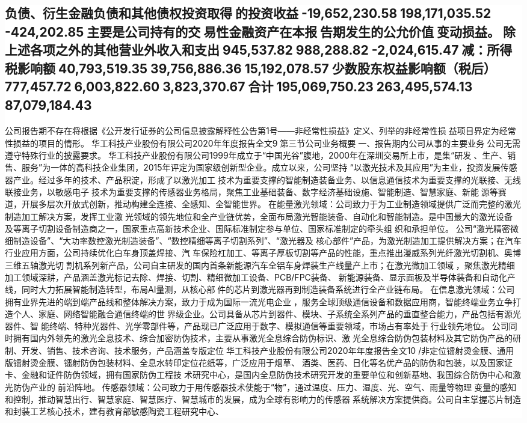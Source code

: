 负债、衍生金融负债和其他债权投资取得
的投资收益
-19,652,230.58
198,171,035.52
-424,202.85
主要是公司持有的交
易性金融资产在本报
告期发生的公允价值
变动损益。
除上述各项之外的其他营业外收入和支出
945,537.82
988,288.82
-2,024,615.47
减：所得税影响额
40,793,519.35
39,756,886.36
15,192,078.57
少数股东权益影响额（税后）
777,457.72
6,003,822.60
3,823,370.67
合计
195,069,750.23
263,495,574.13
87,079,184.43
--
公司报告期不存在将根据《公开发行证券的公司信息披露解释性公告第1号——非经常性损益》定义、列举的非经常性损
益项目界定为经常性损益的项目的情形。
华工科技产业股份有限公司2020年年度报告全文9
第三节公司业务概要
一、报告期内公司从事的主要业务
公司无需遵守特殊行业的披露要求。
华工科技产业股份有限公司1999年成立于“中国光谷”腹地，2000年在深圳交易所上市，是集“研发
、生产、销售、服务”为一体的高科技企业集团，2015年评定为国家级创新型企业。成立以来，公司坚持
“以激光技术及其应用”为主业，投资发展传感器产业。经过多年的技术、产品积淀，形成了以激光加工
技术为重要支撑的智能制造装备业务、以信息通信技术为重要支撑的光联接、无线联接业务，以敏感电子
技术为重要支撑的传感器业务格局，聚焦工业基础装备、数字经济基础设施、智能制造、智慧家庭、新能
源等赛道，开展多层次开放式创新，推动构建全连接、全感知、全智能世界。
在能量激光领域：公司致力于为工业制造领域提供广泛而完整的激光制造加工解决方案，发挥工业激
光领域的领先地位和全产业链优势，全面布局激光智能装备、自动化和智能制造。是中国最大的激光设备
及等离子切割设备制造商之一，国家重点高新技术企业、国际标准制定参与单位、国家标准制定的牵头组
织和承担单位。
公司“激光精密微细制造设备”、“大功率数控激光制造装备”、“数控精细等离子切割系列”、“激光器及
核心部件”产品，为激光制造加工提供解决方案；在汽车行业应用方面，公司持续优化白车身顶盖焊接、汽
车保险杠加工、等离子厚板切割等产品的性能，重点推出漫威系列光纤激光切割机、奥博三维五轴激光切
割机系列新产品，公司自主研发的国内首条新能源汽车全铝车身焊装生产线量产上市；在激光微加工领域
，聚焦激光精细加工领域深耕，产品涵盖激光标记去除、焊接、切割、精细微加工设备、PCB/FPC装备、
新能源装备、显示面板及半导体装备和自动化产线，同时大力拓展智能制造转型，布局AI量测，从核心部
件的芯片到激光器再到制造装备系统进行全产业链布局。
在信息激光领域：公司拥有业界先进的端到端产品线和整体解决方案，致力于成为国际一流光电企业
，服务全球顶级通信设备和数据应用商，智能终端业务立争打造个人、家庭、网络智能融合通信终端的世
界级企业。公司具备从芯片到器件、模块、子系统全系列产品的垂直整合能力，产品包括有源光器件、智
能终端、特种光器件、光学零部件等，产品现已广泛应用于数字、模拟通信等重要领域，市场占有率处于
行业领先地位。
公司同时拥有国内外领先的激光全息技术、综合加密防伪技术，主要从事激光全息综合防伪标识、激
光全息综合防伪包装材料及其它防伪产品的研制、开发、销售、技术咨询、技术服务，产品涵盖专版定位
华工科技产业股份有限公司2020年年度报告全文10
/非定位镭射烫金膜、通用版镭射烫金膜、镭射防伪包装材料、全息水转印定位花纸等，广泛应用于烟草、
酒类、医药、日化等名优产品的防伪和包装，以及国家证卡、金融和证件防伪领域，拥有国家防伪工程技
术研究中心，是国内全息防伪技术研究开发的重要单位和创新基地、我国综合防伪中心和激光防伪产业的
前沿阵地。
传感器领域：公司致力于用传感器技术使能于“物”，通过温度、压力、湿度、光、空气、雨量等物理
变量的感知和控制，推动智慧出行、智慧家庭、智慧医疗、智慧城市的发展，成为全球有影响力的传感器
系统解决方案提供商。公司自主掌握芯片制造和封装工艺核心技术，建有教育部敏感陶瓷工程研究中心、